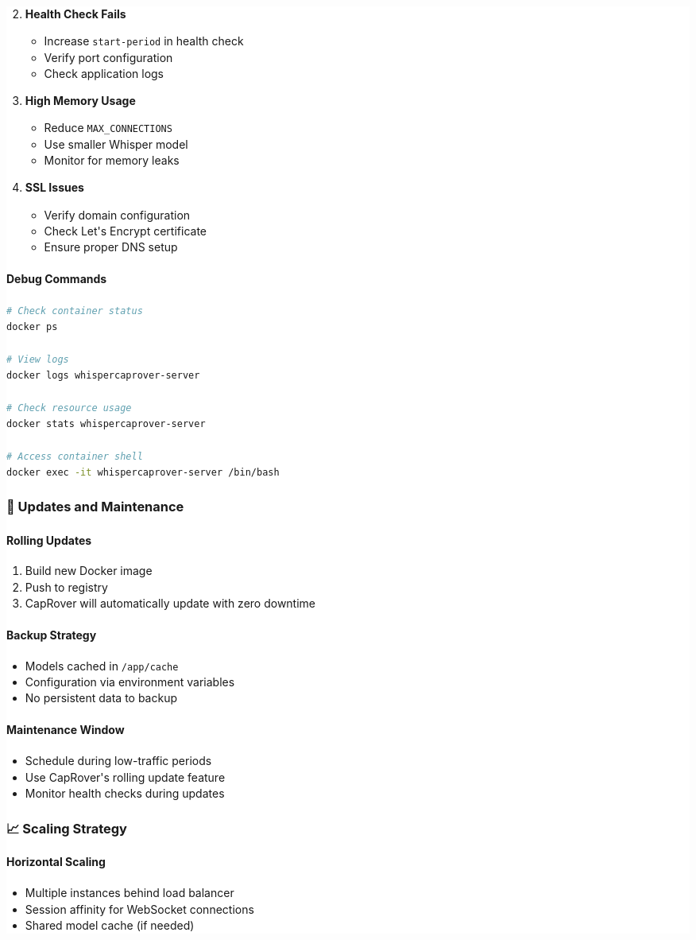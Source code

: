2. **Health Check Fails**
   - Increase `start-period` in health check
   - Verify port configuration
   - Check application logs

3. **High Memory Usage**
   - Reduce `MAX_CONNECTIONS`
   - Use smaller Whisper model
   - Monitor for memory leaks

4. **SSL Issues**
   - Verify domain configuration
   - Check Let's Encrypt certificate
   - Ensure proper DNS setup

#### Debug Commands

```bash
# Check container status
docker ps

# View logs
docker logs whispercaprover-server

# Check resource usage
docker stats whispercaprover-server

# Access container shell
docker exec -it whispercaprover-server /bin/bash
```

### 🔄 Updates and Maintenance

#### Rolling Updates
1. Build new Docker image
2. Push to registry
3. CapRover will automatically update with zero downtime

#### Backup Strategy
- Models cached in `/app/cache`
- Configuration via environment variables
- No persistent data to backup

#### Maintenance Window
- Schedule during low-traffic periods
- Use CapRover's rolling update feature
- Monitor health checks during updates

### 📈 Scaling Strategy

#### Horizontal Scaling
- Multiple instances behind load balancer
- Session affinity for WebSocket connections
- Shared model cache (if needed)
